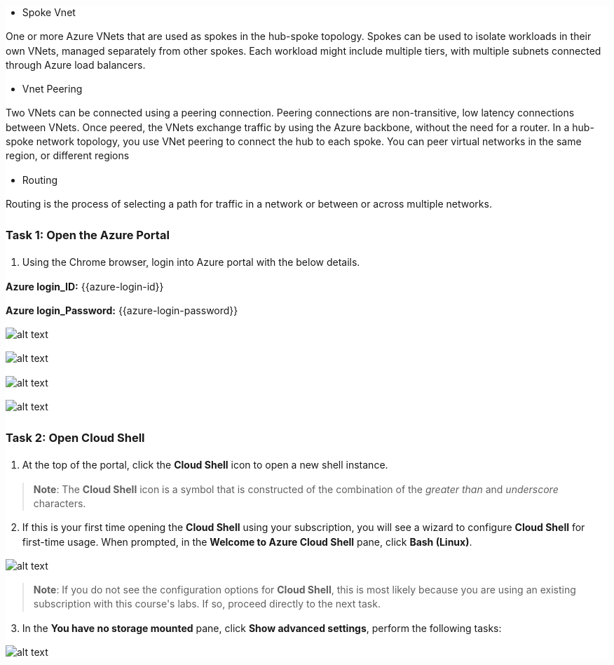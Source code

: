 * Spoke Vnet

One or more Azure VNets that are used as spokes in the hub-spoke topology. Spokes can be used to isolate workloads in their own VNets, managed separately from other spokes. Each workload might include multiple tiers, with multiple subnets connected through Azure load balancers.

* Vnet Peering

Two VNets can be connected using a peering connection. Peering connections are non-transitive, low latency connections between VNets. Once peered, the VNets exchange traffic by using the Azure backbone, without the need for a router. In a hub-spoke network topology, you use VNet peering to connect the hub to each spoke. You can peer virtual networks in the same region, or different regions

* Routing

Routing is the process of selecting a path for traffic in a network or between or across multiple networks. 

### Task 1: Open the Azure Portal

1. Using the Chrome browser, login into Azure portal with the below details.

**Azure login_ID:** {{azure-login-id}}

**Azure login_Password:** {{azure-login-password}}
    
![alt text](https://qloudableassets.blob.core.windows.net/microsoft-learning/Az103/Lab2-Implement%20VirtualMachines%20and%20ScaleSets/1.png?st=2019-09-05T10%3A30%3A54Z&se=2021-09-06T10%3A30%3A00Z&sp=rl&sv=2018-03-28&sr=b&sig=wqkoSsjnWGEMmARWgXaTiUgI8pAQV%2BsF7Q%2FL4XVBPMg%3D) 

![alt text](https://qloudableassets.blob.core.windows.net/microsoft-learning/Az103/Lab2-Implement%20VirtualMachines%20and%20ScaleSets/2.png?st=2019-09-05T10%3A33%3A48Z&se=2021-09-06T10%3A33%3A00Z&sp=rl&sv=2018-03-28&sr=b&sig=Ayh3i1OYwooNh0Zux9AK4Lv2PBJGp2GJ%2FkCaKtACBcg%3D)

![alt text](https://qloudableassets.blob.core.windows.net/microsoft-learning/Az103/Lab2-Implement%20VirtualMachines%20and%20ScaleSets/3.png?st=2019-09-05T10%3A34%3A13Z&se=2021-09-06T10%3A34%3A00Z&sp=rl&sv=2018-03-28&sr=b&sig=Pxk3NjVqKDBaA%2BmQzzdkD84ew%2BwYo1WMFmeZrsONJKE%3D) 

![alt text](https://qloudableassets.blob.core.windows.net/microsoft-learning/Az103/Lab2-Implement%20VirtualMachines%20and%20ScaleSets/3.1.png?st=2019-09-05T11%3A21%3A41Z&se=2021-09-06T11%3A21%3A00Z&sp=rl&sv=2018-03-28&sr=b&sig=Ujcp3ZNYYg4q%2BzC3hDB6M6OVvYDsus9wxpME1coauRw%3D)

### Task 2: Open Cloud Shell

1. At the top of the portal, click the **Cloud Shell** icon to open a new shell instance.

> **Note**: The **Cloud Shell** icon is a symbol that is constructed of the combination of the *greater than* and *underscore* characters.

2. If this is your first time opening the **Cloud Shell** using your subscription, you will see a wizard to configure **Cloud Shell** for first-time usage. When prompted, in the **Welcome to Azure Cloud Shell** pane, click **Bash (Linux)**.

![alt text](https://qloudableassets.blob.core.windows.net/microsoft-learning/Az301/Images/Lab%209%20-%20Deploying%20Network%20Infrastructure%20for%20Use%20in%20Azure%20Solutions/1.png?st=2019-09-20T09%3A44%3A48Z&se=2022-09-21T09%3A44%3A00Z&sp=rl&sv=2018-03-28&sr=b&sig=M8AHTIJ5QWCQnilNL5cj0JmmScxheYtp3qmUiGCM8Zw%3D)

> **Note**: If you do not see the configuration options for **Cloud Shell**, this is most likely because you are using an existing subscription with this course's labs. If so, proceed directly to the next task. 

3. In the **You have no storage mounted** pane, click **Show advanced settings**, perform the following tasks:

![alt text](https://qloudableassets.blob.core.windows.net/microsoft-learning/Az301/Images/Lab%209%20-%20Deploying%20Network%20Infrastructure%20for%20Use%20in%20Azure%20Solutions/2.png?st=2019-09-20T09%3A45%3A14Z&se=2022-09-21T09%3A45%3A00Z&sp=rl&sv=2018-03-28&sr=b&sig=L3gFs1t12yxrGxwI7alzv6DNq4LoPvT%2Fiodk0dFFp2o%3D)
